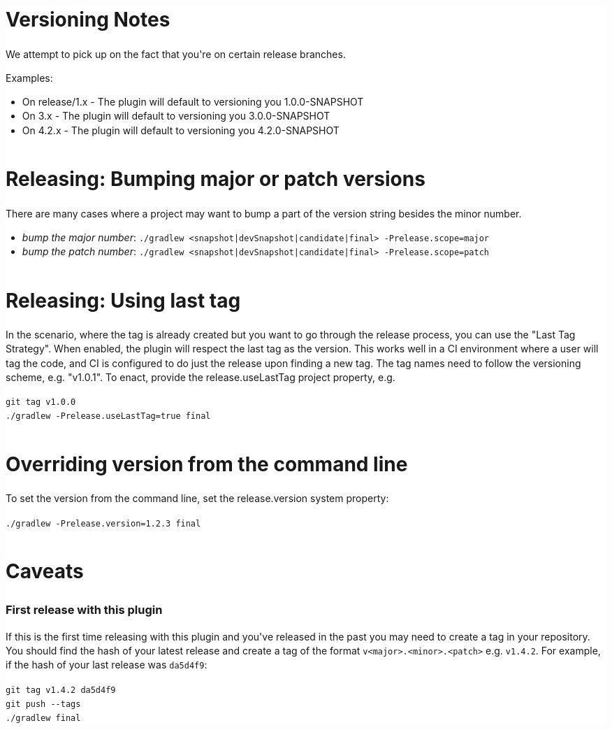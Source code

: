 # Versioning Notes

We attempt to pick up on the fact that you're on certain release branches.

Examples:

* On release/1.x - The plugin will default to versioning you 1.0.0-SNAPSHOT
* On 3.x - The plugin will default to versioning you 3.0.0-SNAPSHOT
* On 4.2.x - The plugin will default to versioning you 4.2.0-SNAPSHOT

# Releasing: Bumping major or patch versions

There are many cases where a project may want to bump a part of the version string besides the minor number.

* *bump the major number*: `./gradlew <snapshot|devSnapshot|candidate|final> -Prelease.scope=major`
* *bump the patch number*: `./gradlew <snapshot|devSnapshot|candidate|final> -Prelease.scope=patch`

# Releasing: Using last tag

In the scenario, where the tag is already created but you want to go through the release process, you can use the "Last Tag Strategy".
When enabled, the plugin will respect the last tag as the version. This works well in a CI environment where a user will tag the code, and
CI is configured to do just the release upon finding a new tag. The tag names need to follow the versioning scheme, e.g. "v1.0.1". To enact,
provide the release.useLastTag project property, e.g.

    git tag v1.0.0
    ./gradlew -Prelease.useLastTag=true final

# Overriding version from the command line

To set the version from the command line, set the release.version system property:

    ./gradlew -Prelease.version=1.2.3 final

# Caveats

### First release with this plugin

If this is the first time releasing with this plugin and you've released in the past you may need to create a tag in your repository. You should find the hash of your latest release and create a tag of the format `v<major>.<minor>.<patch>` e.g. `v1.4.2`. For example, if the hash of your last release was `da5d4f9`:

    git tag v1.4.2 da5d4f9
    git push --tags
    ./gradlew final
